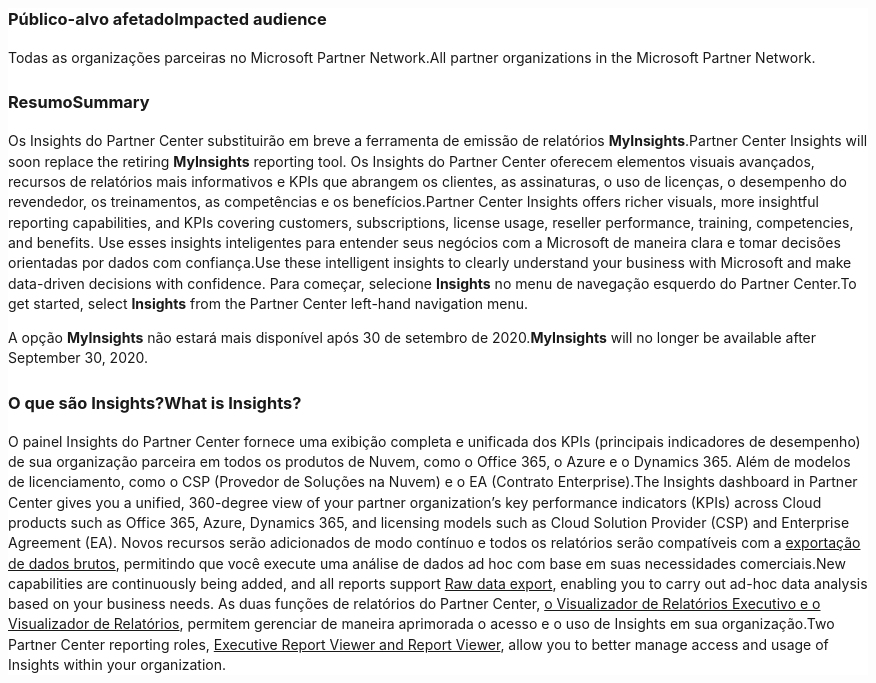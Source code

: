 ### <a name="impacted-audience"></a><span data-ttu-id="3b5c0-272">Público-alvo afetado</span><span class="sxs-lookup"><span data-stu-id="3b5c0-272">Impacted audience</span></span>

<span data-ttu-id="3b5c0-273">Todas as organizações parceiras no Microsoft Partner Network.</span><span class="sxs-lookup"><span data-stu-id="3b5c0-273">All partner organizations in the Microsoft Partner Network.</span></span> 

### <a name="summary"></a><span data-ttu-id="3b5c0-274">Resumo</span><span class="sxs-lookup"><span data-stu-id="3b5c0-274">Summary</span></span> 

<span data-ttu-id="3b5c0-275">Os Insights do Partner Center substituirão em breve a ferramenta de emissão de relatórios **MyInsights**.</span><span class="sxs-lookup"><span data-stu-id="3b5c0-275">Partner Center Insights will soon replace the retiring **MyInsights** reporting tool.</span></span> <span data-ttu-id="3b5c0-276">Os Insights do Partner Center oferecem elementos visuais avançados, recursos de relatórios mais informativos e KPIs que abrangem os clientes, as assinaturas, o uso de licenças, o desempenho do revendedor, os treinamentos, as competências e os benefícios.</span><span class="sxs-lookup"><span data-stu-id="3b5c0-276">Partner Center Insights offers richer visuals, more insightful reporting capabilities, and KPIs covering customers, subscriptions, license usage, reseller performance, training, competencies, and benefits.</span></span> <span data-ttu-id="3b5c0-277">Use esses insights inteligentes para entender seus negócios com a Microsoft de maneira clara e tomar decisões orientadas por dados com confiança.</span><span class="sxs-lookup"><span data-stu-id="3b5c0-277">Use these intelligent insights to clearly understand your business with Microsoft and make data-driven decisions with confidence.</span></span> <span data-ttu-id="3b5c0-278">Para começar, selecione **Insights** no menu de navegação esquerdo do Partner Center.</span><span class="sxs-lookup"><span data-stu-id="3b5c0-278">To get started, select **Insights** from the Partner Center left-hand navigation menu.</span></span>

<span data-ttu-id="3b5c0-279">A opção **MyInsights** não estará mais disponível após 30 de setembro de 2020.</span><span class="sxs-lookup"><span data-stu-id="3b5c0-279">**MyInsights** will no longer be available after September 30, 2020.</span></span> 

### <a name="what-is-insights"></a><span data-ttu-id="3b5c0-280">O que são Insights?</span><span class="sxs-lookup"><span data-stu-id="3b5c0-280">What is Insights?</span></span>

<span data-ttu-id="3b5c0-281">O painel Insights do Partner Center fornece uma exibição completa e unificada dos KPIs (principais indicadores de desempenho) de sua organização parceira em todos os produtos de Nuvem, como o Office 365, o Azure e o Dynamics 365. Além de modelos de licenciamento, como o CSP (Provedor de Soluções na Nuvem) e o EA (Contrato Enterprise).</span><span class="sxs-lookup"><span data-stu-id="3b5c0-281">The Insights dashboard in Partner Center gives you a unified, 360-degree view of your partner organization’s key performance indicators (KPIs) across Cloud products such as Office 365, Azure, Dynamics 365, and licensing models such as Cloud Solution Provider (CSP) and Enterprise Agreement (EA).</span></span> <span data-ttu-id="3b5c0-282">Novos recursos serão adicionados de modo contínuo e todos os relatórios serão compatíveis com a [exportação de dados brutos](../pci-download-reports.md), permitindo que você execute uma análise de dados ad hoc com base em suas necessidades comerciais.</span><span class="sxs-lookup"><span data-stu-id="3b5c0-282">New capabilities are continuously being added, and all reports support [Raw data export](../pci-download-reports.md), enabling you to carry out ad-hoc data analysis based on your business needs.</span></span> <span data-ttu-id="3b5c0-283">As duas funções de relatórios do Partner Center, [o Visualizador de Relatórios Executivo e o Visualizador de Relatórios](../pci-roles.md), permitem gerenciar de maneira aprimorada o acesso e o uso de Insights em sua organização.</span><span class="sxs-lookup"><span data-stu-id="3b5c0-283">Two Partner Center reporting roles, [Executive Report Viewer and Report Viewer](../pci-roles.md), allow you to better manage access and usage of Insights within your organization.</span></span>
